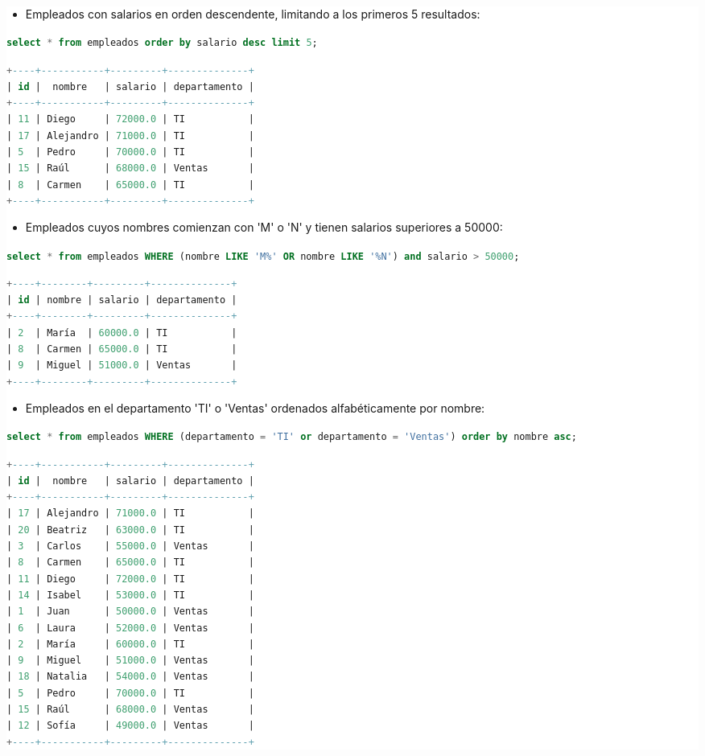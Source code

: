 - Empleados con salarios en orden descendente, limitando a los primeros 5 resultados:

```sql
select * from empleados order by salario desc limit 5;
```
```sql
+----+-----------+---------+--------------+
| id |  nombre   | salario | departamento |
+----+-----------+---------+--------------+
| 11 | Diego     | 72000.0 | TI           |
| 17 | Alejandro | 71000.0 | TI           |
| 5  | Pedro     | 70000.0 | TI           |
| 15 | Raúl      | 68000.0 | Ventas       |
| 8  | Carmen    | 65000.0 | TI           |
+----+-----------+---------+--------------+
```

- Empleados cuyos nombres comienzan con 'M' o 'N' y tienen salarios superiores a 50000:

```sql
select * from empleados WHERE (nombre LIKE 'M%' OR nombre LIKE '%N') and salario > 50000;
```
```sql
+----+--------+---------+--------------+
| id | nombre | salario | departamento |
+----+--------+---------+--------------+
| 2  | María  | 60000.0 | TI           |
| 8  | Carmen | 65000.0 | TI           |
| 9  | Miguel | 51000.0 | Ventas       |
+----+--------+---------+--------------+
```

- Empleados en el departamento 'TI' o 'Ventas' ordenados alfabéticamente por nombre:

```sql
select * from empleados WHERE (departamento = 'TI' or departamento = 'Ventas') order by nombre asc;
```
```sql
+----+-----------+---------+--------------+
| id |  nombre   | salario | departamento |
+----+-----------+---------+--------------+
| 17 | Alejandro | 71000.0 | TI           |
| 20 | Beatriz   | 63000.0 | TI           |
| 3  | Carlos    | 55000.0 | Ventas       |
| 8  | Carmen    | 65000.0 | TI           |
| 11 | Diego     | 72000.0 | TI           |
| 14 | Isabel    | 53000.0 | TI           |
| 1  | Juan      | 50000.0 | Ventas       |
| 6  | Laura     | 52000.0 | Ventas       |
| 2  | María     | 60000.0 | TI           |
| 9  | Miguel    | 51000.0 | Ventas       |
| 18 | Natalia   | 54000.0 | Ventas       |
| 5  | Pedro     | 70000.0 | TI           |
| 15 | Raúl      | 68000.0 | Ventas       |
| 12 | Sofía     | 49000.0 | Ventas       |
+----+-----------+---------+--------------+
```
